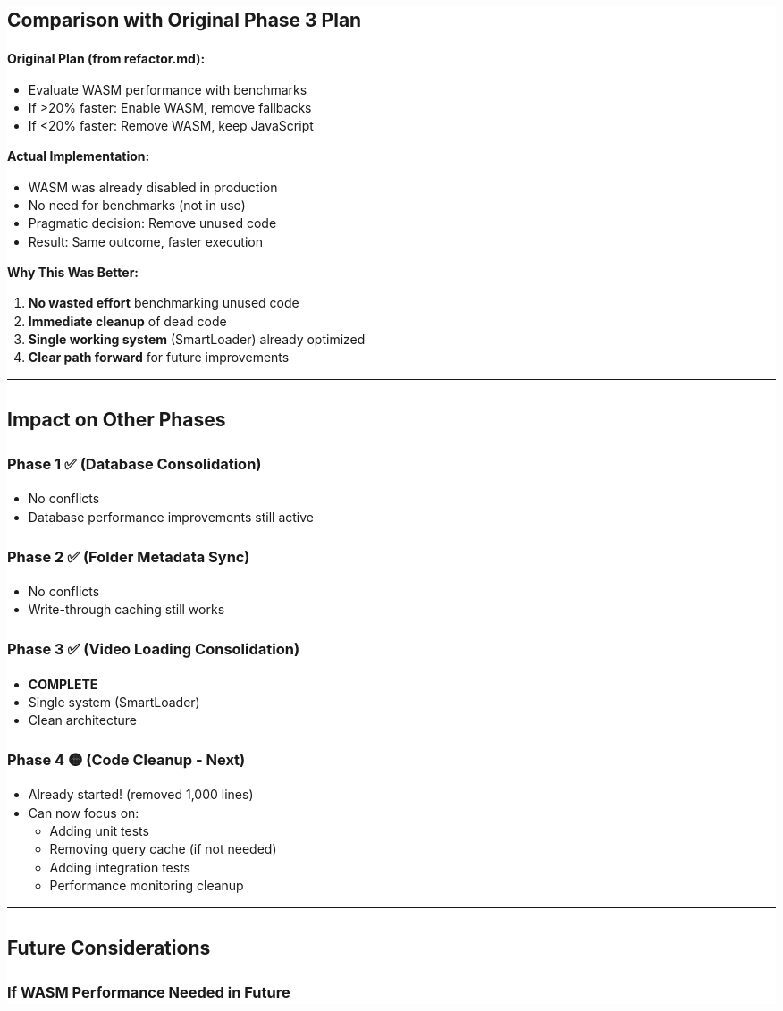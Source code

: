 
## Comparison with Original Phase 3 Plan

**Original Plan (from refactor.md):**
- Evaluate WASM performance with benchmarks
- If >20% faster: Enable WASM, remove fallbacks
- If <20% faster: Remove WASM, keep JavaScript

**Actual Implementation:**
- WASM was already disabled in production
- No need for benchmarks (not in use)
- Pragmatic decision: Remove unused code
- Result: Same outcome, faster execution

**Why This Was Better:**
1. **No wasted effort** benchmarking unused code
2. **Immediate cleanup** of dead code
3. **Single working system** (SmartLoader) already optimized
4. **Clear path forward** for future improvements

---

## Impact on Other Phases

### Phase 1 ✅ (Database Consolidation)
- No conflicts
- Database performance improvements still active

### Phase 2 ✅ (Folder Metadata Sync)
- No conflicts
- Write-through caching still works

### Phase 3 ✅ (Video Loading Consolidation)
- **COMPLETE**
- Single system (SmartLoader)
- Clean architecture

### Phase 4 🟡 (Code Cleanup - Next)
- Already started! (removed 1,000 lines)
- Can now focus on:
  - Adding unit tests
  - Removing query cache (if not needed)
  - Adding integration tests
  - Performance monitoring cleanup

---

## Future Considerations

### If WASM Performance Needed in Future
